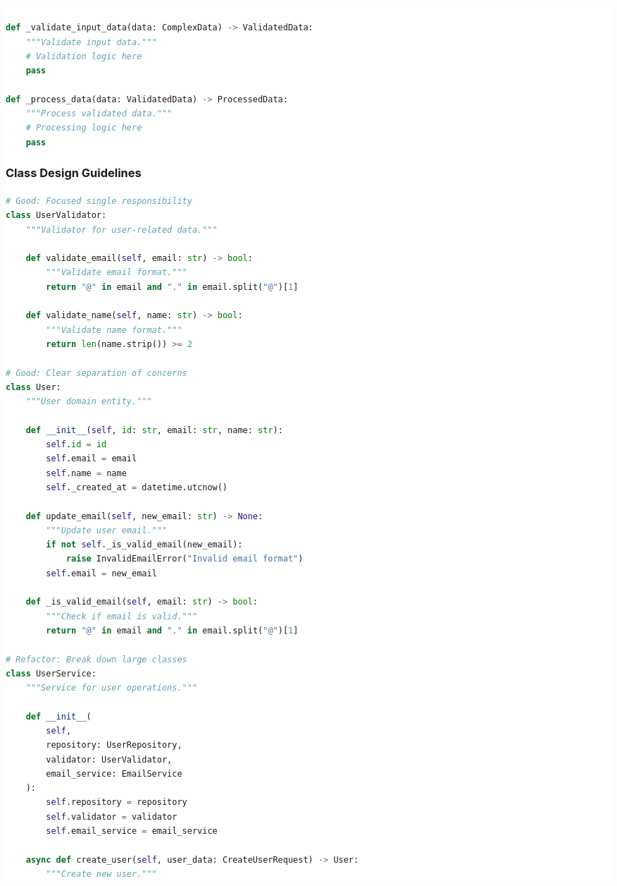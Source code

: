 ```python

def _validate_input_data(data: ComplexData) -> ValidatedData:
    """Validate input data."""
    # Validation logic here
    pass

def _process_data(data: ValidatedData) -> ProcessedData:
    """Process validated data."""
    # Processing logic here
    pass
```

### Class Design Guidelines

```python
# Good: Focused single responsibility
class UserValidator:
    """Validator for user-related data."""
    
    def validate_email(self, email: str) -> bool:
        """Validate email format."""
        return "@" in email and "." in email.split("@")[1]
    
    def validate_name(self, name: str) -> bool:
        """Validate name format."""
        return len(name.strip()) >= 2

# Good: Clear separation of concerns
class User:
    """User domain entity."""
    
    def __init__(self, id: str, email: str, name: str):
        self.id = id
        self.email = email
        self.name = name
        self._created_at = datetime.utcnow()
    
    def update_email(self, new_email: str) -> None:
        """Update user email."""
        if not self._is_valid_email(new_email):
            raise InvalidEmailError("Invalid email format")
        self.email = new_email
    
    def _is_valid_email(self, email: str) -> bool:
        """Check if email is valid."""
        return "@" in email and "." in email.split("@")[1]

# Refactor: Break down large classes
class UserService:
    """Service for user operations."""
    
    def __init__(
        self,
        repository: UserRepository,
        validator: UserValidator,
        email_service: EmailService
    ):
        self.repository = repository
        self.validator = validator
        self.email_service = email_service
    
    async def create_user(self, user_data: CreateUserRequest) -> User:
        """Create new user."""
```